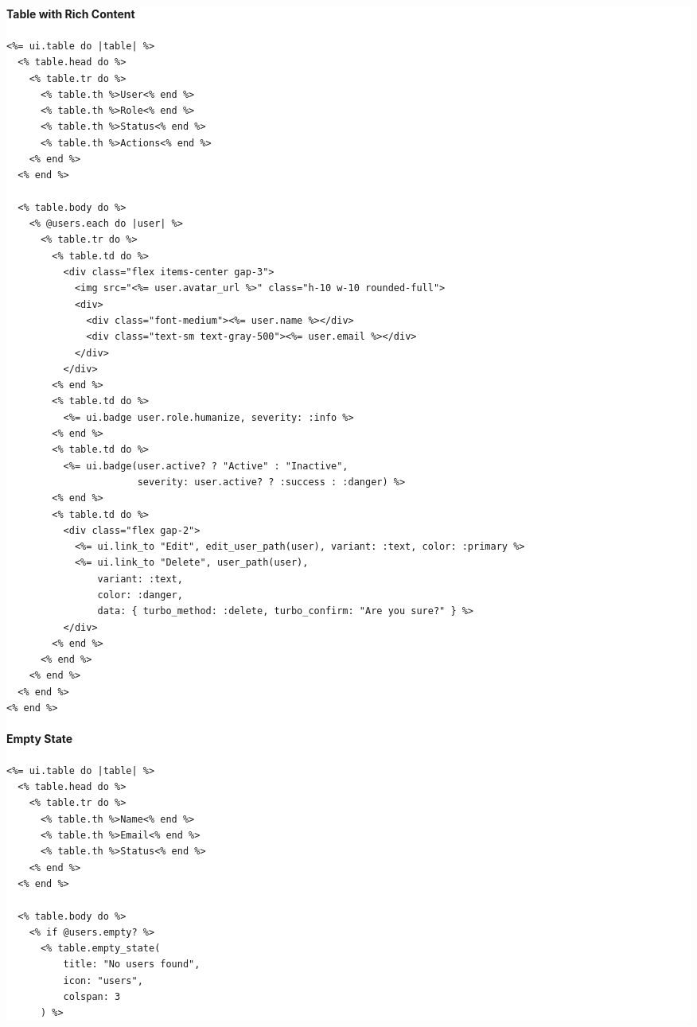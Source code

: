#### Table with Rich Content
```erb
<%= ui.table do |table| %>
  <% table.head do %>
    <% table.tr do %>
      <% table.th %>User<% end %>
      <% table.th %>Role<% end %>
      <% table.th %>Status<% end %>
      <% table.th %>Actions<% end %>
    <% end %>
  <% end %>
  
  <% table.body do %>
    <% @users.each do |user| %>
      <% table.tr do %>
        <% table.td do %>
          <div class="flex items-center gap-3">
            <img src="<%= user.avatar_url %>" class="h-10 w-10 rounded-full">
            <div>
              <div class="font-medium"><%= user.name %></div>
              <div class="text-sm text-gray-500"><%= user.email %></div>
            </div>
          </div>
        <% end %>
        <% table.td do %>
          <%= ui.badge user.role.humanize, severity: :info %>
        <% end %>
        <% table.td do %>
          <%= ui.badge(user.active? ? "Active" : "Inactive", 
                       severity: user.active? ? :success : :danger) %>
        <% end %>
        <% table.td do %>
          <div class="flex gap-2">
            <%= ui.link_to "Edit", edit_user_path(user), variant: :text, color: :primary %>
            <%= ui.link_to "Delete", user_path(user), 
                variant: :text, 
                color: :danger,
                data: { turbo_method: :delete, turbo_confirm: "Are you sure?" } %>
          </div>
        <% end %>
      <% end %>
    <% end %>
  <% end %>
<% end %>
```

#### Empty State
```erb
<%= ui.table do |table| %>
  <% table.head do %>
    <% table.tr do %>
      <% table.th %>Name<% end %>
      <% table.th %>Email<% end %>
      <% table.th %>Status<% end %>
    <% end %>
  <% end %>
  
  <% table.body do %>
    <% if @users.empty? %>
      <% table.empty_state(
          title: "No users found",
          icon: "users",
          colspan: 3
      ) %>
```